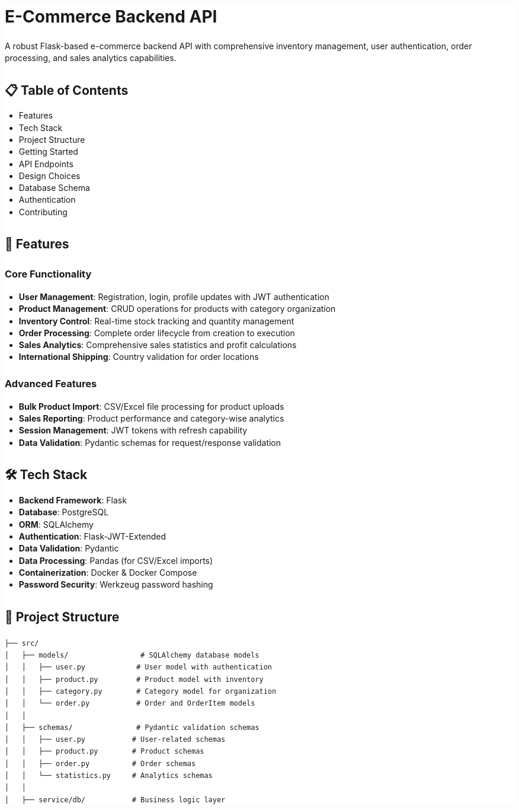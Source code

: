 # E-Commerce Backend API

A robust Flask-based e-commerce backend API with comprehensive inventory management, user authentication, order processing, and sales analytics capabilities.

## 📋 Table of Contents

- Features
- Tech Stack
- Project Structure
- Getting Started
- API Endpoints
- Design Choices
- Database Schema
- Authentication
- Contributing

## 🚀 Features

### Core Functionality
- **User Management**: Registration, login, profile updates with JWT authentication
- **Product Management**: CRUD operations for products with category organization
- **Inventory Control**: Real-time stock tracking and quantity management
- **Order Processing**: Complete order lifecycle from creation to execution
- **Sales Analytics**: Comprehensive sales statistics and profit calculations
- **International Shipping**: Country validation for order locations

### Advanced Features
- **Bulk Product Import**: CSV/Excel file processing for product uploads
- **Sales Reporting**: Product performance and category-wise analytics
- **Session Management**: JWT tokens with refresh capability
- **Data Validation**: Pydantic schemas for request/response validation

## 🛠️ Tech Stack

- **Backend Framework**: Flask
- **Database**: PostgreSQL
- **ORM**: SQLAlchemy
- **Authentication**: Flask-JWT-Extended
- **Data Validation**: Pydantic
- **Data Processing**: Pandas (for CSV/Excel imports)
- **Containerization**: Docker & Docker Compose
- **Password Security**: Werkzeug password hashing

## 📁 Project Structure

```
├── src/
│   ├── models/                 # SQLAlchemy database models
│   │   ├── user.py            # User model with authentication
│   │   ├── product.py         # Product model with inventory
│   │   ├── category.py        # Category model for organization
│   │   └── order.py           # Order and OrderItem models
│   │
│   ├── schemas/               # Pydantic validation schemas
│   │   ├── user.py           # User-related schemas
│   │   ├── product.py        # Product schemas
│   │   ├── order.py          # Order schemas
│   │   └── statistics.py     # Analytics schemas
│   │
│   ├── service/db/           # Business logic layer
```